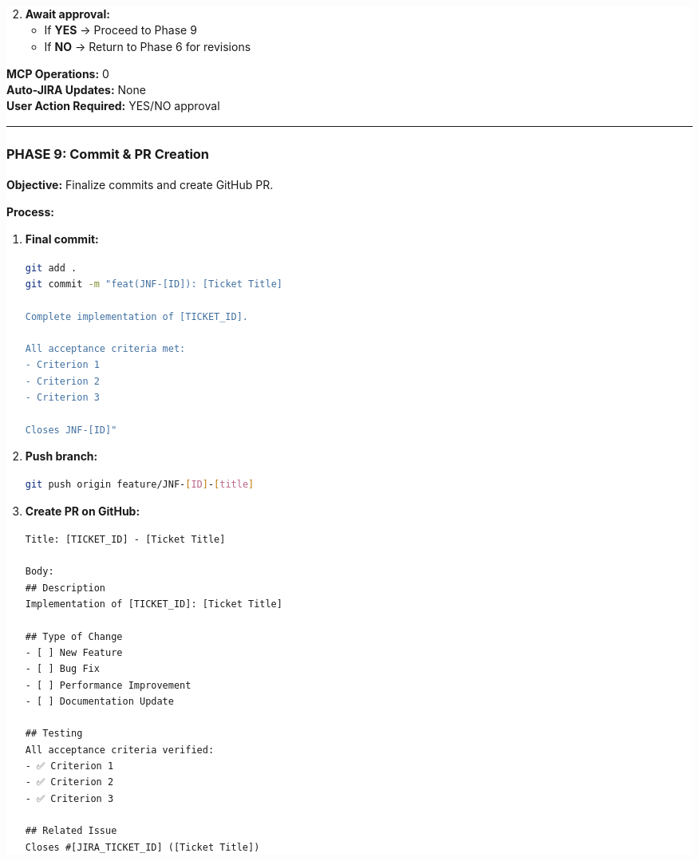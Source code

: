 2. **Await approval:**
   - If **YES** → Proceed to Phase 9
   - If **NO** → Return to Phase 6 for revisions

**MCP Operations:** 0  
**Auto-JIRA Updates:** None  
**User Action Required:** YES/NO approval

---

### PHASE 9: Commit & PR Creation

**Objective:** Finalize commits and create GitHub PR.

**Process:**
1. **Final commit:**
   ```bash
   git add .
   git commit -m "feat(JNF-[ID]): [Ticket Title]

   Complete implementation of [TICKET_ID].
   
   All acceptance criteria met:
   - Criterion 1
   - Criterion 2
   - Criterion 3
   
   Closes JNF-[ID]"
   ```

2. **Push branch:**
   ```bash
   git push origin feature/JNF-[ID]-[title]
   ```

3. **Create PR on GitHub:**
   ```
   Title: [TICKET_ID] - [Ticket Title]
   
   Body:
   ## Description
   Implementation of [TICKET_ID]: [Ticket Title]
   
   ## Type of Change
   - [ ] New Feature
   - [ ] Bug Fix
   - [ ] Performance Improvement
   - [ ] Documentation Update
   
   ## Testing
   All acceptance criteria verified:
   - ✅ Criterion 1
   - ✅ Criterion 2
   - ✅ Criterion 3
   
   ## Related Issue
   Closes #[JIRA_TICKET_ID] ([Ticket Title])
   ```
